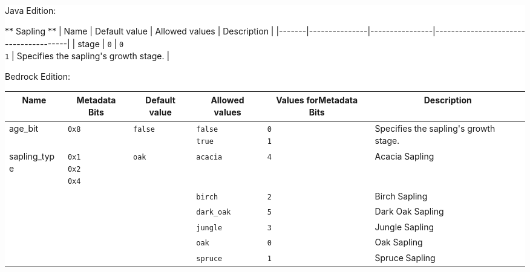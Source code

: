 Java Edition:

** Sapling **
| Name  | Default value | Allowed values | Description                           |
|-------|---------------|----------------|---------------------------------------|
| stage | `0`           | `0`<br/>`1`    | Specifies the sapling's growth stage. |

Bedrock Edition:

| Name         | Metadata Bits             | Default value | Allowed values     | Values forMetadata Bits | Description                           |
|--------------|---------------------------|---------------|--------------------|-------------------------|---------------------------------------|
| age_bit      | `0x8`                     | `false`       | `false`<br/>`true` | `0`<br/>`1`             | Specifies the sapling's growth stage. |
| sapling_type | `0x1`<br/>`0x2`<br/>`0x4` | `oak`         | `acacia`           | `4`                     | Acacia Sapling                        |
|              |                           |               | `birch`            | `2`                     | Birch Sapling                         |
|              |                           |               | `dark_oak`         | `5`                     | Dark Oak Sapling                      |
|              |                           |               | `jungle`           | `3`                     | Jungle Sapling                        |
|              |                           |               | `oak`              | `0`                     | Oak Sapling                           |
|              |                           |               | `spruce`           | `1`                     | Spruce Sapling                        |



